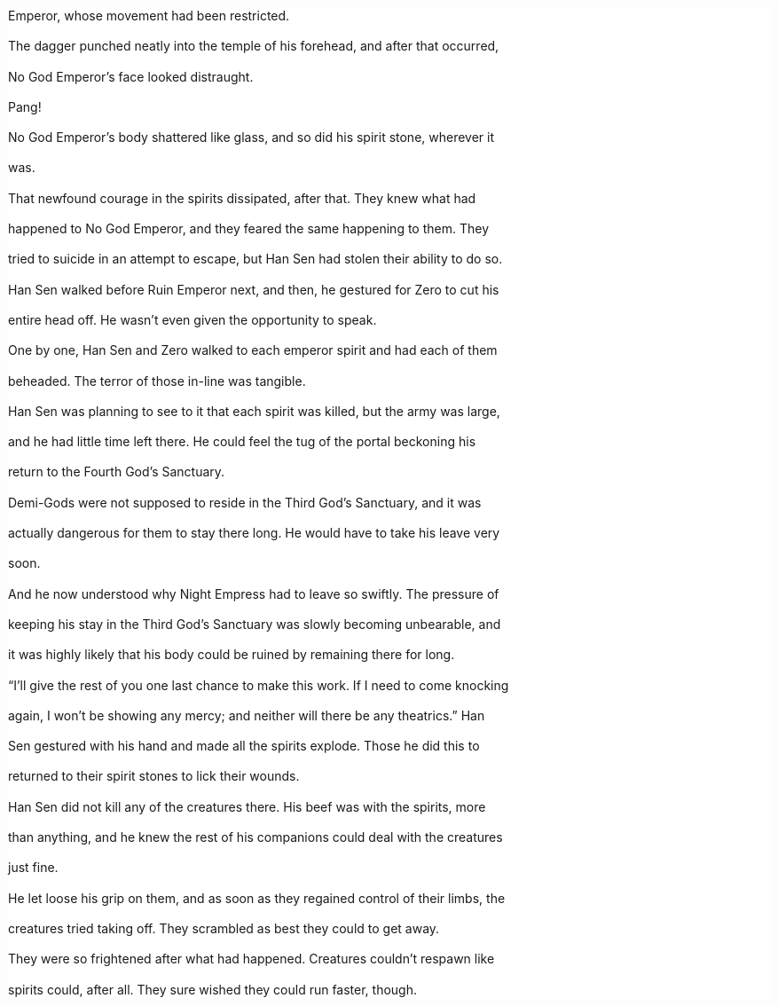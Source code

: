 Emperor, whose movement had been restricted.

The dagger punched neatly into the temple of his forehead, and after that occurred,

No God Emperor’s face looked distraught.

Pang!

No God Emperor’s body shattered like glass, and so did his spirit stone, wherever it

was.

That newfound courage in the spirits dissipated, after that. They knew what had

happened to No God Emperor, and they feared the same happening to them. They

tried to suicide in an attempt to escape, but Han Sen had stolen their ability to do so.

Han Sen walked before Ruin Emperor next, and then, he gestured for Zero to cut his

entire head off. He wasn’t even given the opportunity to speak.

One by one, Han Sen and Zero walked to each emperor spirit and had each of them

beheaded. The terror of those in-line was tangible.

Han Sen was planning to see to it that each spirit was killed, but the army was large,

and he had little time left there. He could feel the tug of the portal beckoning his

return to the Fourth God’s Sanctuary.

Demi-Gods were not supposed to reside in the Third God’s Sanctuary, and it was

actually dangerous for them to stay there long. He would have to take his leave very

soon.

And he now understood why Night Empress had to leave so swiftly. The pressure of

keeping his stay in the Third God’s Sanctuary was slowly becoming unbearable, and

it was highly likely that his body could be ruined by remaining there for long.

“I’ll give the rest of you one last chance to make this work. If I need to come knocking

again, I won’t be showing any mercy; and neither will there be any theatrics.” Han

Sen gestured with his hand and made all the spirits explode. Those he did this to

returned to their spirit stones to lick their wounds.

Han Sen did not kill any of the creatures there. His beef was with the spirits, more

than anything, and he knew the rest of his companions could deal with the creatures

just fine.

He let loose his grip on them, and as soon as they regained control of their limbs, the

creatures tried taking off. They scrambled as best they could to get away.

They were so frightened after what had happened. Creatures couldn’t respawn like

spirits could, after all. They sure wished they could run faster, though.

